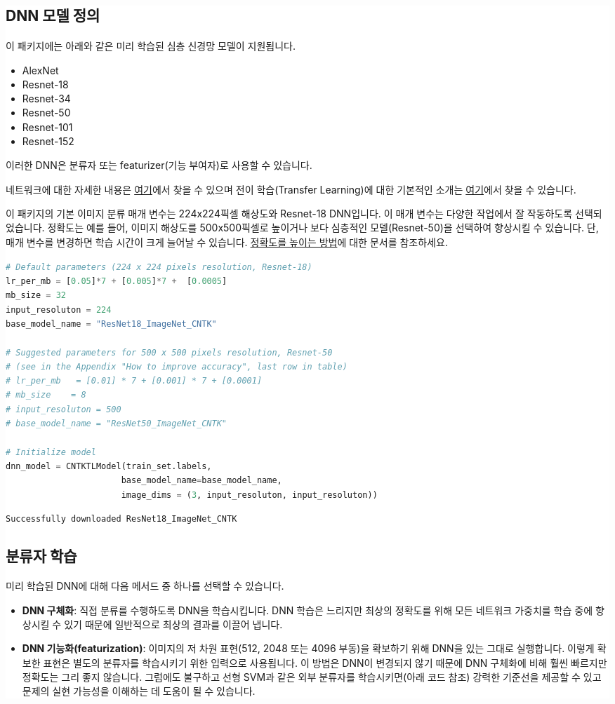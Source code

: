 
## <a name="define-dnn-models"></a>DNN 모델 정의

이 패키지에는 아래와 같은 미리 학습된 심층 신경망 모델이 지원됩니다. 
+ AlexNet
+ Resnet-18
+ Resnet-34
+ Resnet-50
+ Resnet-101
+ Resnet-152

이러한 DNN은 분류자 또는 featurizer(기능 부여자)로 사용할 수 있습니다. 

네트워크에 대한 자세한 내용은 [여기](https://github.com/Microsoft/CNTK/blob/master/PretrainedModels/Image.md)에서 찾을 수 있으며 전이 학습(Transfer Learning)에 대한 기본적인 소개는 [여기](https://blog.slavv.com/a-gentle-intro-to-transfer-learning-2c0b674375a0)에서 찾을 수 있습니다.

이 패키지의 기본 이미지 분류 매개 변수는 224x224픽셀 해상도와 Resnet-18 DNN입니다. 이 매개 변수는 다양한 작업에서 잘 작동하도록 선택되었습니다. 정확도는 예를 들어, 이미지 해상도를 500x500픽셀로 높이거나 보다 심층적인 모델(Resnet-50)을 선택하여 향상시킬 수 있습니다. 단, 매개 변수를 변경하면 학습 시간이 크게 늘어날 수 있습니다. [정확도를 높이는 방법](https://docs.microsoft.com/azure/machine-learning/service/how-to-improve-accuracy-for-computer-vision-models)에 대한 문서를 참조하세요.


```python
# Default parameters (224 x 224 pixels resolution, Resnet-18)
lr_per_mb = [0.05]*7 + [0.005]*7 +  [0.0005]
mb_size = 32
input_resoluton = 224
base_model_name = "ResNet18_ImageNet_CNTK"

# Suggested parameters for 500 x 500 pixels resolution, Resnet-50
# (see in the Appendix "How to improve accuracy", last row in table)
# lr_per_mb   = [0.01] * 7 + [0.001] * 7 + [0.0001]
# mb_size    = 8
# input_resoluton = 500
# base_model_name = "ResNet50_ImageNet_CNTK"

# Initialize model
dnn_model = CNTKTLModel(train_set.labels,
                       base_model_name=base_model_name,
                       image_dims = (3, input_resoluton, input_resoluton))
```

    Successfully downloaded ResNet18_ImageNet_CNTK
    

## <a name="train-the-classifier"></a>분류자 학습

미리 학습된 DNN에 대해 다음 메서드 중 하나를 선택할 수 있습니다.

  - **DNN 구체화**: 직접 분류를 수행하도록 DNN을 학습시킵니다. DNN 학습은 느리지만 최상의 정확도를 위해 모든 네트워크 가중치를 학습 중에 향상시킬 수 있기 때문에 일반적으로 최상의 결과를 이끌어 냅니다.

  - **DNN 기능화(featurization)**: 이미지의 저 차원 표현(512, 2048 또는 4096 부동)을 확보하기 위해 DNN을 있는 그대로 실행합니다. 이렇게 확보한 표현은 별도의 분류자를 학습시키기 위한 입력으로 사용됩니다. 이 방법은 DNN이 변경되지 않기 때문에 DNN 구체화에 비해 훨씬 빠르지만 정확도는 그리 좋지 않습니다. 그럼에도 불구하고 선형 SVM과 같은 외부 분류자를 학습시키면(아래 코드 참조) 강력한 기준선을 제공할 수 있고 문제의 실현 가능성을 이해하는 데 도움이 될 수 있습니다.
  